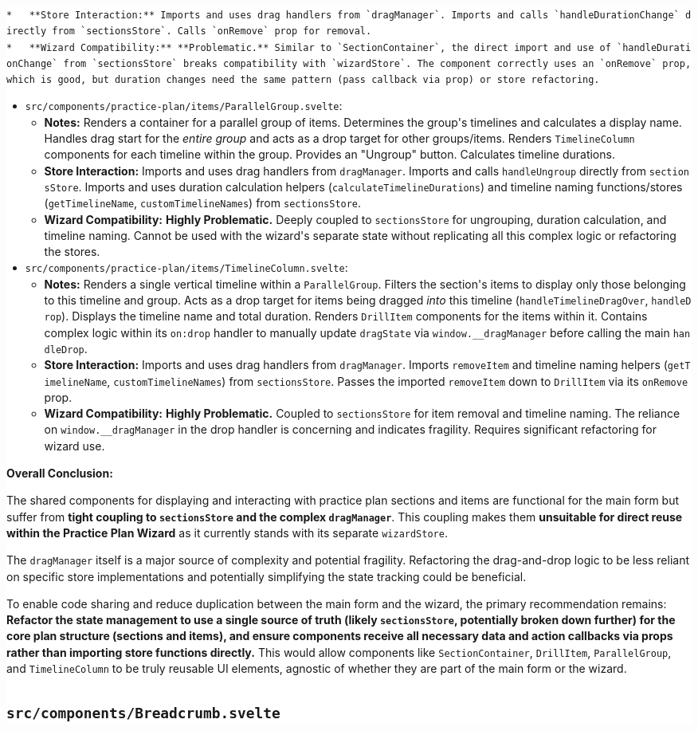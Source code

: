     *   **Store Interaction:** Imports and uses drag handlers from `dragManager`. Imports and calls `handleDurationChange` directly from `sectionsStore`. Calls `onRemove` prop for removal.
    *   **Wizard Compatibility:** **Problematic.** Similar to `SectionContainer`, the direct import and use of `handleDurationChange` from `sectionsStore` breaks compatibility with `wizardStore`. The component correctly uses an `onRemove` prop, which is good, but duration changes need the same pattern (pass callback via prop) or store refactoring.
*   `src/components/practice-plan/items/ParallelGroup.svelte`:
    *   **Notes:** Renders a container for a parallel group of items. Determines the group's timelines and calculates a display name. Handles drag start for the *entire group* and acts as a drop target for other groups/items. Renders `TimelineColumn` components for each timeline within the group. Provides an "Ungroup" button. Calculates timeline durations.
    *   **Store Interaction:** Imports and uses drag handlers from `dragManager`. Imports and calls `handleUngroup` directly from `sectionsStore`. Imports and uses duration calculation helpers (`calculateTimelineDurations`) and timeline naming functions/stores (`getTimelineName`, `customTimelineNames`) from `sectionsStore`.
    *   **Wizard Compatibility:** **Highly Problematic.** Deeply coupled to `sectionsStore` for ungrouping, duration calculation, and timeline naming. Cannot be used with the wizard's separate state without replicating all this complex logic or refactoring the stores.
*   `src/components/practice-plan/items/TimelineColumn.svelte`:
    *   **Notes:** Renders a single vertical timeline within a `ParallelGroup`. Filters the section's items to display only those belonging to this timeline and group. Acts as a drop target for items being dragged *into* this timeline (`handleTimelineDragOver`, `handleDrop`). Displays the timeline name and total duration. Renders `DrillItem` components for the items within it. Contains complex logic within its `on:drop` handler to manually update `dragState` via `window.__dragManager` before calling the main `handleDrop`.
    *   **Store Interaction:** Imports and uses drag handlers from `dragManager`. Imports `removeItem` and timeline naming helpers (`getTimelineName`, `customTimelineNames`) from `sectionsStore`. Passes the imported `removeItem` down to `DrillItem` via its `onRemove` prop.
    *   **Wizard Compatibility:** **Highly Problematic.** Coupled to `sectionsStore` for item removal and timeline naming. The reliance on `window.__dragManager` in the drop handler is concerning and indicates fragility. Requires significant refactoring for wizard use.

**Overall Conclusion:**

The shared components for displaying and interacting with practice plan sections and items are functional for the main form but suffer from **tight coupling to `sectionsStore` and the complex `dragManager`**. This coupling makes them **unsuitable for direct reuse within the Practice Plan Wizard** as it currently stands with its separate `wizardStore`.

The `dragManager` itself is a major source of complexity and potential fragility. Refactoring the drag-and-drop logic to be less reliant on specific store implementations and potentially simplifying the state tracking could be beneficial.

To enable code sharing and reduce duplication between the main form and the wizard, the primary recommendation remains: **Refactor the state management to use a single source of truth (likely `sectionsStore`, potentially broken down further) for the core plan structure (sections and items), and ensure components receive all necessary data and action callbacks via props rather than importing store functions directly.** This would allow components like `SectionContainer`, `DrillItem`, `ParallelGroup`, and `TimelineColumn` to be truly reusable UI elements, agnostic of whether they are part of the main form or the wizard.

## `src/components/Breadcrumb.svelte`
